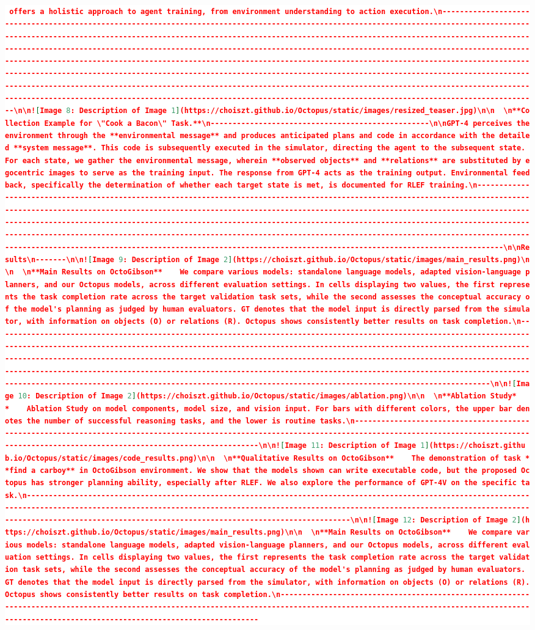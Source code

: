 ```json
 offers a holistic approach to agent training, from environment understanding to action execution.\n----------------------------------------------------------------------------------------------------------------------------------------------------------------------------------------------------------------------------------------------------------------------------------------------------------------------------------------------------------------------------------------------------------------------------------------------------------------------------------------------------------------------------------------------------------------------------------------------------------------------------------------------------------------------------------------------------------------------------------------------------------------------------------------------------------------------------------------------------------------------------------------------\n\n![Image 8: Description of Image 1](https://choiszt.github.io/Octopus/static/images/resized_teaser.jpg)\n\n  \n**Collection Example for \"Cook a Bacon\" Task.**\n--------------------------------------------------\n\nGPT-4 perceives the environment through the **environmental message** and produces anticipated plans and code in accordance with the detailed **system message**. This code is subsequently executed in the simulator, directing the agent to the subsequent state. For each state, we gather the environmental message, wherein **observed objects** and **relations** are substituted by egocentric images to serve as the training input. The response from GPT-4 acts as the training output. Environmental feedback, specifically the determination of whether each target state is met, is documented for RLEF training.\n------------------------------------------------------------------------------------------------------------------------------------------------------------------------------------------------------------------------------------------------------------------------------------------------------------------------------------------------------------------------------------------------------------------------------------------------------------------------------------------------------------------------------------------------------------------------------------------------------------------------------\n\nResults\n-------\n\n![Image 9: Description of Image 2](https://choiszt.github.io/Octopus/static/images/main_results.png)\n\n  \n**Main Results on OctoGibson**    We compare various models: standalone language models, adapted vision-language planners, and our Octopus models, across different evaluation settings. In cells displaying two values, the first represents the task completion rate across the target validation task sets, while the second assesses the conceptual accuracy of the model's planning as judged by human evaluators. GT denotes that the model input is directly parsed from the simulator, with information on objects (O) or relations (R). Octopus shows consistently better results on task completion.\n-----------------------------------------------------------------------------------------------------------------------------------------------------------------------------------------------------------------------------------------------------------------------------------------------------------------------------------------------------------------------------------------------------------------------------------------------------------------------------------------------------------------------------------------------------------------------------------------------------------------\n\n![Image 10: Description of Image 2](https://choiszt.github.io/Octopus/static/images/ablation.png)\n\n  \n**Ablation Study**    Ablation Study on model components, model size, and vision input. For bars with different colors, the upper bar denotes the number of successful reasoning tasks, and the lower is routine tasks.\n--------------------------------------------------------------------------------------------------------------------------------------------------------------------------------------------------------------------------\n\n![Image 11: Description of Image 1](https://choiszt.github.io/Octopus/static/images/code_results.png)\n\n  \n**Qualitative Results on OctoGibson**    The demonstration of task **find a carboy** in OctoGibson environment. We show that the models shown can write executable code, but the proposed Octopus has stronger planning ability, especially after RLEF. We also explore the performance of GPT-4V on the specific task.\n--------------------------------------------------------------------------------------------------------------------------------------------------------------------------------------------------------------------------------------------------------------------------------------------------------------------------\n\n![Image 12: Description of Image 2](https://choiszt.github.io/Octopus/static/images/main_results.png)\n\n  \n**Main Results on OctoGibson**    We compare various models: standalone language models, adapted vision-language planners, and our Octopus models, across different evaluation settings. In cells displaying two values, the first represents the task completion rate across the target validation task sets, while the second assesses the conceptual accuracy of the model's planning as judged by human evaluators. GT denotes that the model input is directly parsed from the simulator, with information on objects (O) or relations (R). Octopus shows consistently better results on task completion.\n-------------------------------------------------------------------------------------------------------------------------------------------------------------------------------------------------------------------------------------------
```